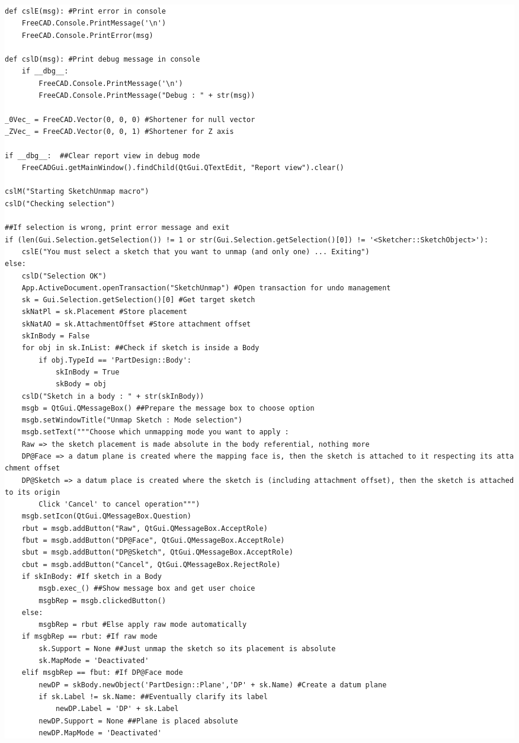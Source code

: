 ```
def cslE(msg): #Print error in console
    FreeCAD.Console.PrintMessage('\n')
    FreeCAD.Console.PrintError(msg)

def cslD(msg): #Print debug message in console
    if __dbg__:
        FreeCAD.Console.PrintMessage('\n')
        FreeCAD.Console.PrintMessage("Debug : " + str(msg))

_0Vec_ = FreeCAD.Vector(0, 0, 0) #Shortener for null vector
_ZVec_ = FreeCAD.Vector(0, 0, 1) #Shortener for Z axis

if __dbg__:  ##Clear report view in debug mode
    FreeCADGui.getMainWindow().findChild(QtGui.QTextEdit, "Report view").clear()

cslM("Starting SketchUnmap macro")
cslD("Checking selection")

##If selection is wrong, print error message and exit
if (len(Gui.Selection.getSelection()) != 1 or str(Gui.Selection.getSelection()[0]) != '<Sketcher::SketchObject>'):
    cslE("You must select a sketch that you want to unmap (and only one) ... Exiting")
else:
    cslD("Selection OK")
    App.ActiveDocument.openTransaction("SketchUnmap") #Open transaction for undo management
    sk = Gui.Selection.getSelection()[0] #Get target sketch
    skNatPl = sk.Placement #Store placement
    skNatAO = sk.AttachmentOffset #Store attachment offset
    skInBody = False
    for obj in sk.InList: ##Check if sketch is inside a Body
        if obj.TypeId == 'PartDesign::Body':
            skInBody = True
            skBody = obj
    cslD("Sketch in a body : " + str(skInBody))
    msgb = QtGui.QMessageBox() ##Prepare the message box to choose option
    msgb.setWindowTitle("Unmap Sketch : Mode selection")
    msgb.setText("""Choose which unmapping mode you want to apply :
    Raw => the sketch placement is made absolute in the body referential, nothing more
    DP@Face => a datum plane is created where the mapping face is, then the sketch is attached to it respecting its attachment offset
    DP@Sketch => a datum place is created where the sketch is (including attachment offset), then the sketch is attached to its origin
        Click 'Cancel' to cancel operation""")
    msgb.setIcon(QtGui.QMessageBox.Question)
    rbut = msgb.addButton("Raw", QtGui.QMessageBox.AcceptRole)
    fbut = msgb.addButton("DP@Face", QtGui.QMessageBox.AcceptRole)
    sbut = msgb.addButton("DP@Sketch", QtGui.QMessageBox.AcceptRole)
    cbut = msgb.addButton("Cancel", QtGui.QMessageBox.RejectRole)
    if skInBody: #If sketch in a Body
        msgb.exec_() ##Show message box and get user choice
        msgbRep = msgb.clickedButton()
    else:
        msgbRep = rbut #Else apply raw mode automatically
    if msgbRep == rbut: #If raw mode
        sk.Support = None ##Just unmap the sketch so its placement is absolute
        sk.MapMode = 'Deactivated'
    elif msgbRep == fbut: #If DP@Face mode
        newDP = skBody.newObject('PartDesign::Plane','DP' + sk.Name) #Create a datum plane
        if sk.Label != sk.Name: ##Eventually clarify its label
            newDP.Label = 'DP' + sk.Label
        newDP.Support = None ##Plane is placed absolute
        newDP.MapMode = 'Deactivated'
```